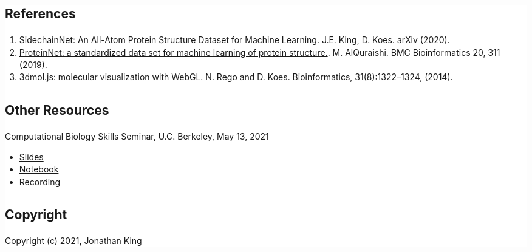 ## References
1. [SidechainNet: An All-Atom Protein Structure Dataset for Machine Learning](https://arxiv.org/abs/2010.08162). J.E. King, D. Koes. arXiv (2020).
1. [ProteinNet: a standardized data set for machine learning of protein structure.](https://doi.org/10.1186/s12859-019-2932-0). M. AlQuraishi. BMC Bioinformatics 20, 311 (2019).
2. [3dmol.js: molecular visualization with WebGL.](https://doi.org/10.1093/bioinformatics/btu829) N. Rego and D. Koes. Bioinformatics, 31(8):1322–1324, (2014).
 

## Other Resources
Computational Biology Skills Seminar, U.C. Berkeley, May 13, 2021

* [Slides](https://docs.google.com/presentation/d/1yEWBIKjjJ-N1lC7Krw40VlLxg94-cGCrS1R30Pgogq4/edit?usp=sharing)
* [Notebook](https://colab.research.google.com/drive/1J5pUnPuANM6cPXaR2eVNLI6c5wfZgr3X#scrollTo=4tBXWlrt-IWD)
* [Recording](https://youtu.be/1gZAYO7hl80)


## Copyright

Copyright (c) 2021, Jonathan King
